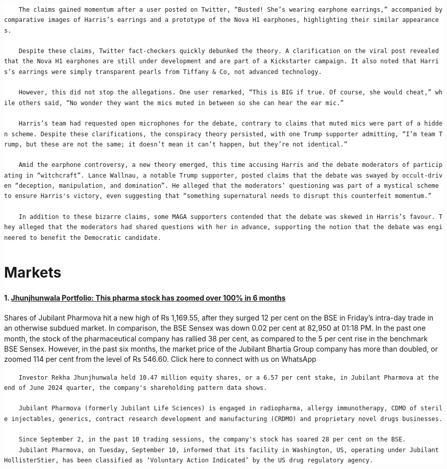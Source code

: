 		The claims gained momentum after a user posted on Twitter, “Busted! She’s wearing earphone earrings,” accompanied by comparative images of Harris’s earrings and a prototype of the Nova H1 earphones, highlighting their similar appearances.

		Despite these claims, Twitter fact-checkers quickly debunked the theory. A clarification on the viral post revealed that the Nova H1 earphones are still under development and are part of a Kickstarter campaign. It also noted that Harris’s earrings were simply transparent pearls from Tiffany & Co, not advanced technology.

		However, this did not stop the allegations. One user remarked, “This is BIG if true. Of course, she would cheat,” while others said, “No wonder they want the mics muted in between so she can hear the ear mic.”

		Harris’s team had requested open microphones for the debate, contrary to claims that muted mics were part of a hidden scheme. Despite these clarifications, the conspiracy theory persisted, with one Trump supporter admitting, “I’m team Trump, but these are not the same; it doesn’t mean it can’t happen, but they’re not identical.”

		Amid the earphone controversy, a new theory emerged, this time accusing Harris and the debate moderators of participating in “witchcraft”. Lance Wallnau, a notable Trump supporter, posted claims that the debate was swayed by occult-driven “deception, manipulation, and domination”. He alleged that the moderators’ questioning was part of a mystical scheme to ensure Harris's victory, even suggesting that “something supernatural needs to disrupt this counterfeit momentum.”

		In addition to these bizarre claims, some MAGA supporters contended that the debate was skewed in Harris’s favour. They alleged that the moderators had shared questions with her in advance, supporting the notion that the debate was engineered to benefit the Democratic candidate.

# **Markets**

#### **1. [Jhunjhunwala Portfolio: This pharma stock has zoomed over 100% in 6 months](https://www.business-standard.com/markets/news/rekha-jhunjhunwala-portfolio-pharma-stock-has-zoomed-over-100-in-6-months-124091300717_1.html)**

Shares of Jubilant Pharmova hit a new high of Rs 1,169.55, after they surged 12 per cent on the BSE in Friday’s intra-day trade in an otherwise subdued market. In comparison, the BSE Sensex was down 0.02 per cent at 82,950 at 01:18 PM.
		In the past one month, the stock of the pharmaceutical company has rallied 38 per cent, as compared to the 5 per cent rise in the benchmark BSE Sensex. However, in the past six months, the market price of the Jubilant Bhartia Group company has more than doubled, or zoomed 114 per cent from the level of Rs 546.60. Click here to connect with us on WhatsApp

		Investor Rekha Jhunjhunwala held 10.47 million equity shares, or a 6.57 per cent stake, in Jubilant Pharmova at the end of June 2024 quarter, the company's shareholding pattern data shows.

		Jubilant Pharmova (formerly Jubilant Life Sciences) is engaged in radiopharma, allergy immunotherapy, CDMO of sterile injectables, generics, contract research development and manufacturing (CRDMO) and proprietary novel drugs businesses.

		Since September 2, in the past 10 trading sessions, the company's stock has soared 28 per cent on the BSE.
		Jubilant Pharmova, on Tuesday, September 10, informed that its facility in Washington, US, operating under Jubilant HollisterStier, has been classified as ‘Voluntary Action Indicated’ by the US drug regulatory agency.
